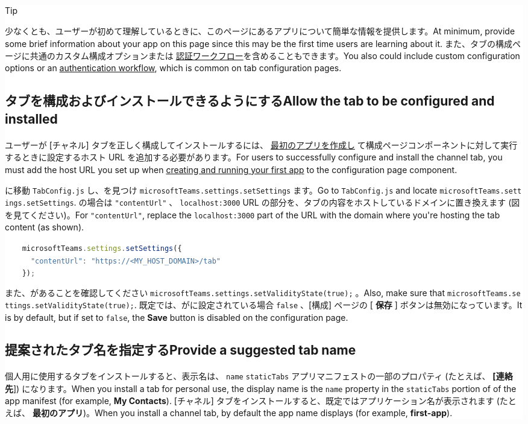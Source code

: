 > [!TIP]
> <span data-ttu-id="70545-144">少なくとも、ユーザーが初めて理解しているときに、このページにあるアプリについて簡単な情報を提供します。</span><span class="sxs-lookup"><span data-stu-id="70545-144">At minimum, provide some brief information about your app on this page since this may be the first time users are learning about it.</span></span> <span data-ttu-id="70545-145">また、タブの構成ページに共通のカスタム構成オプションまたは [認証ワークフロー](../../tabs/how-to/authentication/auth-aad-sso.md)を含めることもできます。</span><span class="sxs-lookup"><span data-stu-id="70545-145">You also could include custom configuration options or an [authentication workflow](../../tabs/how-to/authentication/auth-aad-sso.md), which is common on tab configuration pages.</span></span>

## <a name="allow-the-tab-to-be-configured-and-installed"></a><span data-ttu-id="70545-146">タブを構成およびインストールできるようにする</span><span class="sxs-lookup"><span data-stu-id="70545-146">Allow the tab to be configured and installed</span></span>

<span data-ttu-id="70545-147">ユーザーが [チャネル] タブを正しく構成してインストールするには、 [最初のアプリを作成し](../build-your-first-app/build-and-run.md) て構成ページコンポーネントに対して実行するときに設定するホスト URL を追加する必要があります。</span><span class="sxs-lookup"><span data-stu-id="70545-147">For users to successfully configure and install the channel tab, you must add the host URL you set up when [creating and running your first app](../build-your-first-app/build-and-run.md) to the configuration page component.</span></span>

<span data-ttu-id="70545-148">に移動 `TabConfig.js` し、を見つけ `microsoftTeams.settings.setSettings` ます。</span><span class="sxs-lookup"><span data-stu-id="70545-148">Go to `TabConfig.js` and locate `microsoftTeams.settings.setSettings`.</span></span> <span data-ttu-id="70545-149">の場合は `"contentUrl"` 、 `localhost:3000` URL の部分を、タブの内容をホストしているドメインに置き換えます (図を見てください)。</span><span class="sxs-lookup"><span data-stu-id="70545-149">For `"contentUrl"`, replace the `localhost:3000` part of the URL with the domain where you're hosting the tab content (as shown).</span></span>

```JavaScript
    microsoftTeams.settings.setSettings({
      "contentUrl": "https://<MY_HOST_DOMAIN>/tab"
    });
```

<span data-ttu-id="70545-150">また、があることを確認してください `microsoftTeams.settings.setValidityState(true);` 。</span><span class="sxs-lookup"><span data-stu-id="70545-150">Also, make sure that `microsoftTeams.settings.setValidityState(true);`.</span></span> <span data-ttu-id="70545-151">既定では、がに設定されている場合 `false` 、[構成] ページの [ **保存** ] ボタンは無効になっています。</span><span class="sxs-lookup"><span data-stu-id="70545-151">It is by default, but if set to `false`, the **Save** button is disabled on the configuration page.</span></span>

## <a name="provide-a-suggested-tab-name"></a><span data-ttu-id="70545-152">提案されたタブ名を指定する</span><span class="sxs-lookup"><span data-stu-id="70545-152">Provide a suggested tab name</span></span>

<span data-ttu-id="70545-153">個人用に使用するタブをインストールすると、表示名は、 `name` `staticTabs` アプリマニフェストの一部のプロパティ (たとえば、 **[連絡先**]) になります。</span><span class="sxs-lookup"><span data-stu-id="70545-153">When you install a tab for personal use, the display name is the `name` property in the `staticTabs` portion of of the app manifest (for example, **My Contacts**).</span></span> <span data-ttu-id="70545-154">[チャネル] タブをインストールすると、既定ではアプリケーション名が表示されます (たとえば、 **最初のアプリ**)。</span><span class="sxs-lookup"><span data-stu-id="70545-154">When you install a channel tab, by default the app name displays (for example, **first-app**).</span></span>
